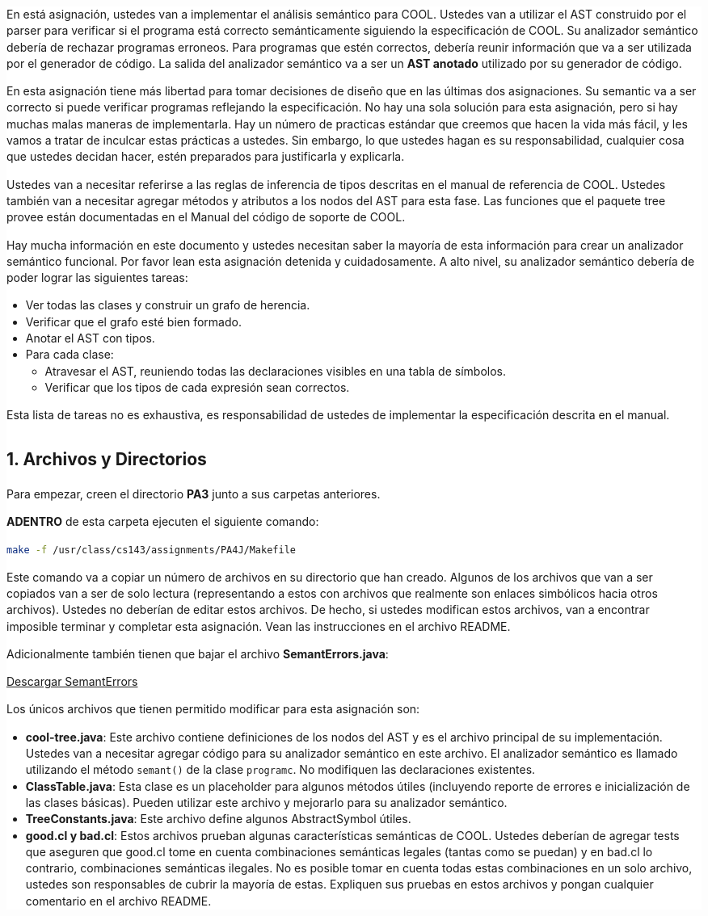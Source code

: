 En está asignación, ustedes van a implementar el análisis semántico para COOL. Ustedes van a utilizar el AST construido por el parser para verificar si el programa está correcto semánticamente siguiendo la especificación de COOL. Su analizador semántico debería de rechazar programas erroneos. Para programas que estén correctos, debería reunir información que va a ser utilizada por el generador de código. La salida del analizador semántico va a ser un **AST anotado** utilizado por su generador de código.

En esta asignación tiene más libertad para tomar decisiones de diseño que en las últimas dos asignaciones. Su semantic va a ser correcto si puede verificar programas reflejando la especificación. No hay una sola solución para esta asignación, pero si hay muchas malas maneras de implementarla. Hay un número de practicas estándar que creemos que hacen la vida más fácil, y les vamos a tratar de inculcar estas prácticas a ustedes. Sin embargo, lo que ustedes hagan es su responsabilidad, cualquier cosa que ustedes decidan hacer, estén preparados para justificarla y explicarla.

Ustedes van a necesitar referirse a las reglas de inferencia de tipos descritas en el manual de referencia de COOL. Ustedes también van a necesitar agregar métodos y atributos a los nodos del AST para esta fase. Las funciones que el paquete tree provee están documentadas en el Manual del código de soporte de COOL.

Hay mucha información en este documento y ustedes necesitan saber la mayoría de esta información para crear un analizador semántico funcional. Por favor lean esta asignación detenida y cuidadosamente. A alto nivel, su analizador semántico debería de poder lograr las siguientes tareas:

* Ver todas las clases y construir un grafo de herencia.
* Verificar que el grafo esté bien formado.
* Anotar el AST con tipos.
* Para cada clase:
  * Atravesar el AST, reuniendo todas las declaraciones visibles en una tabla de símbolos.
  * Verificar que los tipos de cada expresión sean correctos.

Esta lista de tareas no es exhaustiva, es responsabilidad de ustedes de implementar la especificación descrita en el manual.

## 1. Archivos y Directorios

Para empezar, creen el directorio **PA3** junto a sus carpetas anteriores.

**ADENTRO** de esta carpeta ejecuten el siguiente comando:
```bash
make -f /usr/class/cs143/assignments/PA4J/Makefile
```

Este comando va a copiar un número de archivos en su directorio que han creado. Algunos de los archivos que van a ser copiados van a ser de solo lectura \(representando a estos con archivos que realmente son enlaces simbólicos hacia otros archivos\). Ustedes no deberían de editar estos archivos. De hecho, si ustedes modifican estos archivos, van a encontrar imposible terminar y completar esta asignación. Vean las instrucciones en el archivo README.

Adicionalmente también tienen que bajar el archivo **SemantErrors.java**:

[Descargar SemantErrors](/cc4/SemantErrors.java)

Los únicos archivos que tienen permitido modificar para esta asignación son:

* **cool-tree.java**: Este archivo contiene definiciones de los nodos del AST y es el archivo principal de su implementación. Ustedes van a necesitar agregar código para su analizador semántico en este archivo. El analizador semántico es llamado utilizando el método `semant()` de la clase `programc`. No modifiquen las declaraciones existentes.
* **ClassTable.java**: Esta clase es un placeholder para algunos métodos útiles \(incluyendo reporte de errores e inicialización de las clases básicas\). Pueden utilizar este archivo y mejorarlo para su analizador semántico.
* **TreeConstants.java**: Este archivo define algunos AbstractSymbol útiles.
* **good.cl y bad.cl**: Estos archivos prueban algunas características semánticas de COOL. Ustedes deberían de agregar tests que aseguren que good.cl tome en cuenta combinaciones semánticas legales \(tantas como se puedan\) y en bad.cl lo contrario, combinaciones semánticas ilegales. No es posible tomar en cuenta todas estas combinaciones en un solo archivo, ustedes son responsables de cubrir la mayoría de estas. Expliquen sus pruebas en estos archivos y pongan cualquier comentario en el archivo README.